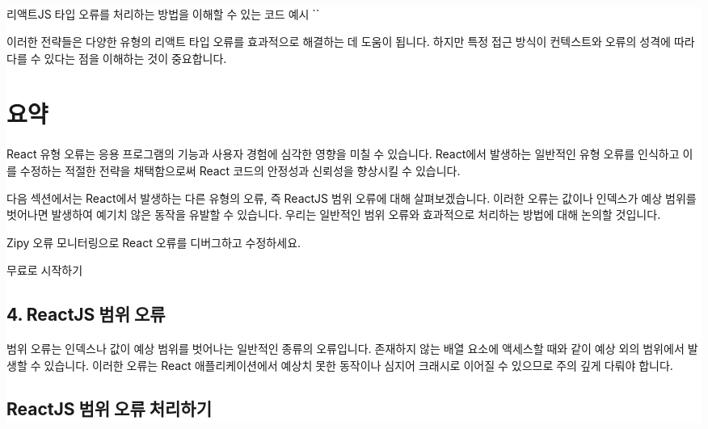 리액트JS 타입 오류를 처리하는 방법을 이해할 수 있는 코드 예시 ``

이러한 전략들은 다양한 유형의 리액트 타입 오류를 효과적으로 해결하는 데 도움이 됩니다. 하지만 특정 접근 방식이 컨텍스트와 오류의 성격에 따라 다를 수 있다는 점을 이해하는 것이 중요합니다.



<ins class="adsbygoogle"
     style="display:block"
     data-ad-client="ca-pub-4877378276818686"
     data-ad-slot="1898504329"
     data-ad-format="auto"
     data-full-width-responsive="true"></ins>

<script>
     (adsbygoogle = window.adsbygoogle || []).push({});
</script>

# 요약

React 유형 오류는 응용 프로그램의 기능과 사용자 경험에 심각한 영향을 미칠 수 있습니다. React에서 발생하는 일반적인 유형 오류를 인식하고 이를 수정하는 적절한 전략을 채택함으로써 React 코드의 안정성과 신뢰성을 향상시킬 수 있습니다.

다음 섹션에서는 React에서 발생하는 다른 유형의 오류, 즉 ReactJS 범위 오류에 대해 살펴보겠습니다. 이러한 오류는 값이나 인덱스가 예상 범위를 벗어나면 발생하여 예기치 않은 동작을 유발할 수 있습니다. 우리는 일반적인 범위 오류와 효과적으로 처리하는 방법에 대해 논의할 것입니다.

Zipy 오류 모니터링으로 React 오류를 디버그하고 수정하세요.



<ins class="adsbygoogle"
     style="display:block"
     data-ad-client="ca-pub-4877378276818686"
     data-ad-slot="1898504329"
     data-ad-format="auto"
     data-full-width-responsive="true"></ins>

<script>
     (adsbygoogle = window.adsbygoogle || []).push({});
</script>

무료로 시작하기

## 4. ReactJS 범위 오류

범위 오류는 인덱스나 값이 예상 범위를 벗어나는 일반적인 종류의 오류입니다. 존재하지 않는 배열 요소에 액세스할 때와 같이 예상 외의 범위에서 발생할 수 있습니다. 이러한 오류는 React 애플리케이션에서 예상치 못한 동작이나 심지어 크래시로 이어질 수 있으므로 주의 깊게 다뤄야 합니다.

## ReactJS 범위 오류 처리하기



<ins class="adsbygoogle"
     style="display:block"
     data-ad-client="ca-pub-4877378276818686"
     data-ad-slot="1898504329"
     data-ad-format="auto"
     data-full-width-responsive="true"></ins>
